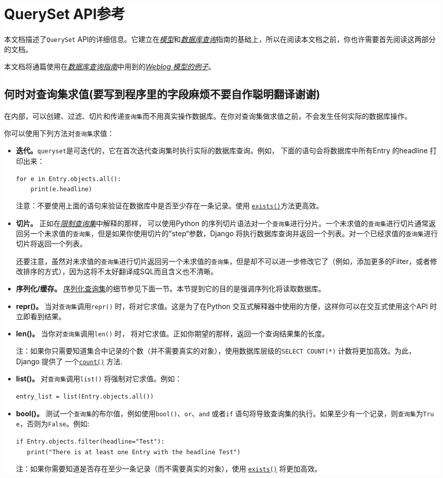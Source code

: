 # QuerySet API参考

本文档描述了`QuerySet` API的详细信息。它建立在[_模型_](../../topics/db/models.html)和[_数据库查询_](../../topics/db/queries.html)指南的基础上，所以在阅读本文档之前，你也许需要首先阅读这两部分的文档。

本文档将通篇使用在[_数据库查询指南_](../../topics/db/queries.html)中用到的[_Weblog 模型的例子_](../../topics/db/queries.html#queryset-model-example)。

## 何时对查询集求值(要写到程序里的字段麻烦不要自作聪明翻译谢谢)

在内部，可以创建、过滤、切片和传递`查询集`而不用真实操作数据库。在你对查询集做求值之前，不会发生任何实际的数据库操作。

你可以使用下列方法对`查询集`求值：

*   **迭代。**`queryset`是可迭代的，它在首次迭代查询集时执行实际的数据库查询。例如， 下面的语句会将数据库中所有Entry 的headline 打印出来：

    ```
    for e in Entry.objects.all():
        print(e.headline)

    ```

    注意：不要使用上面的语句来验证在数据库中是否至少存在一条记录。使用 [`exists()`](#django.db.models.query.QuerySet.exists "django.db.models.query.QuerySet.exists")方法更高效。

*   **切片。** 正如在[_限制查询集_](../../topics/db/queries.html#limiting-querysets)中解释的那样， 可以使用Python 的序列切片语法对一个`查询集`进行分片。一个未求值的`查询集`进行切片通常返回另一个未求值的`查询集`，但是如果你使用切片的”step“参数，Django 将执行数据库查询并返回一个列表。对一个已经求值的`查询集`进行切片将返回一个列表。

    还要注意，虽然对未求值的`查询集`进行切片返回另一个未求值的`查询集`，但是却不可以进一步修改它了（例如，添加更多的Filter，或者修改排序的方式），因为这将不太好翻译成SQL而且含义也不清晰。

*   **序列化/缓存。** [序列化查询集](#pickling-querysets)的细节参见下面一节。本节提到它的目的是强调序列化将读取数据库。

*   **repr()。** 当对`查询集`调用`repr()` 时，将对它求值。这是为了在Python 交互式解释器中使用的方便，这样你可以在交互式使用这个API 时立即看到结果。

*   **len()。** 当你对`查询集`调用`len()` 时， 将对它求值。正如你期望的那样，返回一个查询结果集的长度。

    注：如果你只需要知道集合中记录的个数（并不需要真实的对象），使用数据库层级的`SELECT COUNT(*)` 计数将更加高效。为此，Django 提供了 一个[`count()`](#django.db.models.query.QuerySet.count "django.db.models.query.QuerySet.count") 方法.

*   **list()。** 对`查询集`调用`list()` 将强制对它求值。例如：

    ```
    entry_list = list(Entry.objects.all())

    ```

*   **bool()。** 测试一个`查询集`的布尔值，例如使用`bool()`、`or`、`and` 或者`if` 语句将导致查询集的执行。如果至少有一个记录，则`查询集`为`True`，否则为`False`。例如:

    ```
    if Entry.objects.filter(headline="Test"):
       print("There is at least one Entry with the headline Test")

    ```

    注：如果你需要知道是否存在至少一条记录（而不需要真实的对象），使用 [`exists()`](#django.db.models.query.QuerySet.exists "django.db.models.query.QuerySet.exists") 将更加高效。
